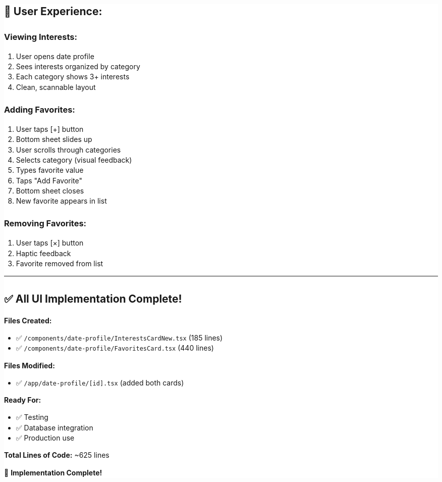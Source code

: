 
## 📱 **User Experience:**

### **Viewing Interests:**
1. User opens date profile
2. Sees interests organized by category
3. Each category shows 3+ interests
4. Clean, scannable layout

### **Adding Favorites:**
1. User taps [+] button
2. Bottom sheet slides up
3. User scrolls through categories
4. Selects category (visual feedback)
5. Types favorite value
6. Taps "Add Favorite"
7. Bottom sheet closes
8. New favorite appears in list

### **Removing Favorites:**
1. User taps [×] button
2. Haptic feedback
3. Favorite removed from list

---

## ✅ **All UI Implementation Complete!**

**Files Created:**
- ✅ `/components/date-profile/InterestsCardNew.tsx` (185 lines)
- ✅ `/components/date-profile/FavoritesCard.tsx` (440 lines)

**Files Modified:**
- ✅ `/app/date-profile/[id].tsx` (added both cards)

**Ready For:**
- ✅ Testing
- ✅ Database integration
- ✅ Production use

**Total Lines of Code:** ~625 lines

🎉 **Implementation Complete!**
